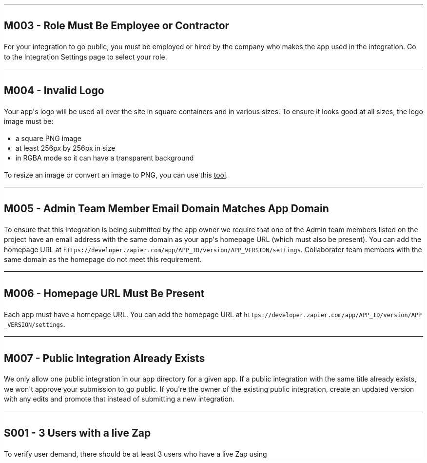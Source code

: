 
---

<a name="M003"></a><a name="M00003"></a>

## M003 - Role Must Be Employee or Contractor

For your integration to go public, you must be employed or hired by the company who
makes the app used in the integration. Go to the Integration Settings page
to select your role.

---

<a name="M004"></a><a name="M00004"></a>

## M004 - Invalid Logo

Your app's logo will be used all over the site in square containers and in various
sizes. To ensure it looks good at all sizes, the logo image must be:

- a square PNG image
- at least 256px by 256px in size
- in RGBA mode so it can have a transparent background

To resize an image or convert an image to PNG, you can use this
[tool](http://www.picresize.com/).

---

<a name="M005"></a><a name="M00005"></a>

## M005 - Admin Team Member Email Domain Matches App Domain

To ensure that this integration is being submitted by the app owner we require that
one of the Admin team members listed on the project have an email address with the
same domain as your app's homepage URL (which must also be present). You can add the
homepage URL at `https://developer.zapier.com/app/APP_ID/version/APP_VERSION/settings`.
Collaborator team members with the same domain as the homepage do not meet this
requirement.

---

<a name="M006"></a><a name="M00006"></a>

## M006 - Homepage URL Must Be Present

Each app must have a homepage URL. You can add the homepage
URL at `https://developer.zapier.com/app/APP_ID/version/APP_VERSION/settings`.

---

<a name="M007"></a><a name="M00007"></a>

## M007 - Public Integration Already Exists

We only allow one public integration in our app directory for a given app. If a
public integration with the same title already exists, we won't approve your
submission to go public. If you're the owner of the existing public integration,
create an updated version with any edits and promote that instead of submitting a
new integration.

---

<a name="S001"></a><a name="S00001"></a>

## S001 - 3 Users with a live Zap

To verify user demand, there should be at least 3 users who have a live Zap using